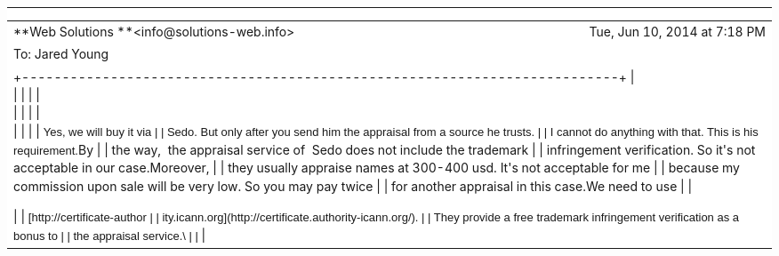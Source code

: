 </td>
</tr>
</tbody>
</table>

------------------------------------------------------------------------

<table width="100%" border="0" cellspacing="0" cellpadding="0">
<tbody>
<tr>
<td>
<span>**Web Solutions **&lt;info@solutions-web.info&gt;</span>

</td>
<td align="right">
<span>Tue, Jun 10, 2014 at 7:18 PM</span>

</td>
</tr>
<tr>
<td colspan="2">
<span>To: Jared Young </span>

</td>
</tr>
<tr>
<td colspan="2">
+--------------------------------------------------------------------------+
| <div>                                                                    |
|                                                                          |
| <div>                                                                    |
|                                                                          |
| <div>                                                                    |
|                                                                          |
| <span style="font-family: Arial; font-size: small;"><span                |
| style="font-family: Arial; font-size: small;">Yes, we will buy it via    |
| Sedo. But only after you send him the appraisal from a source he trusts. |
| I cannot do anything with that. This is his requirement.</span></span>By |
| the way,  the appraisal service of  Sedo does not include the trademark  |
| infringement verification. So it's not acceptable in our case.Moreover,  |
| they usually appraise names at 300-400 usd. It's not acceptable for me   |
| because my commission upon sale will be very low. So you may pay twice   |
| for another appraisal in this case.We need to use                        |
| </p>                                                                     |
| <span                                                                    |
| style="font-family: Arial; font-size: small;">[http://certificate-author |
| ity.<wbr></wbr>icann.org](http://certificate.authority-icann.org/).      |
| They provide a free trademark infringement verification as a bonus to    |
| the appraisal service.\                                                  |
| </span>                                                                  |